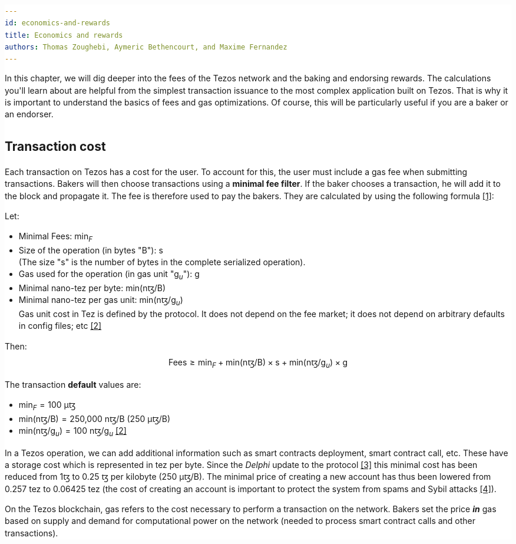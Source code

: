 ```yaml
---
id: economics-and-rewards
title: Economics and rewards
authors: Thomas Zoughebi, Aymeric Bethencourt, and Maxime Fernandez
---
```


In this chapter, we will dig deeper into the fees of the Tezos network and the baking and endorsing rewards. The calculations you'll learn about are helpful from the simplest transaction issuance to the most complex application built on Tezos. That is why it is important to understand the basics of fees and gas optimizations. Of course, this will be particularly useful if you are a baker or an endorser.

## Transaction cost
Each transaction on Tezos has a cost for the user. To account for this, the user must include a gas fee when submitting transactions. Bakers will then choose transactions using a **minimal fee filter**. If the baker chooses a transaction, he will add it to the block and propagate it. The fee is therefore used to pay the bakers. They are calculated by using the following formula [[1]](/tezos-basics/economics-and-rewards#references):

Let:
- Minimal Fees: $\text{min}_{F}$
- Size of the operation (in bytes "$\text{B}$"): $\text{s}$  
  (The size "$\text{s}$" is the number of bytes in the complete serialized operation).
- Gas used for the operation (in gas unit "$\text{g}_u$"): $\text{g}$
- Minimal nano-tez per byte: $\text{min(nꜩ/B)}$
- Minimal nano-tez per gas unit: $\text{min(nꜩ/}\text{g}_u\text{)}$  
  Gas unit cost in Tez is defined by the protocol. It does not depend on the fee market; it does not depend on arbitrary defaults in config files; etc [[2]](/tezos-basics/economics-and-rewards#references)

Then:
$$
    \text{Fees}\geq\text{min}_{F}+\text{min(nꜩ/B)}\times\text{s}+\text{min(nꜩ/}\text{g}_u\text{)}\times\text{g}
$$

The transaction **default** values are:
- $\text{min}_{F}=\text{100 µꜩ}$
- $\text{min(nꜩ/B)}=\text{250,000 nꜩ/B}\text{ (250 µꜩ/B)}$
- $\text{min(nꜩ/}\text{g}_u)=\text{100 nꜩ/}\text{g}_u$ [[2]](/tezos-basics/economics-and-rewards#references)

In a Tezos operation, we can add additional information such as smart contracts deployment, smart contract call, etc. These have a storage cost which is represented in tez per byte. Since the *Delphi* update to the protocol [[3]](/tezos-basics/economics-and-rewards#references) this minimal cost has been reduced from 1ꜩ to 0.25 ꜩ per kilobyte (250 µꜩ/B). The minimal price of creating a new account has thus been lowered from 0.257 tez to 0.06425 tez (the cost of creating an account is important to protect the system from spams and Sybil attacks [[4]](/tezos-basics/economics-and-rewards#references)).

On the Tezos blockchain, gas refers to the cost necessary to perform a transaction on the network. Bakers set the price **_in_** gas based on supply and demand for computational power on the network (needed to process smart contract calls and other transactions).
